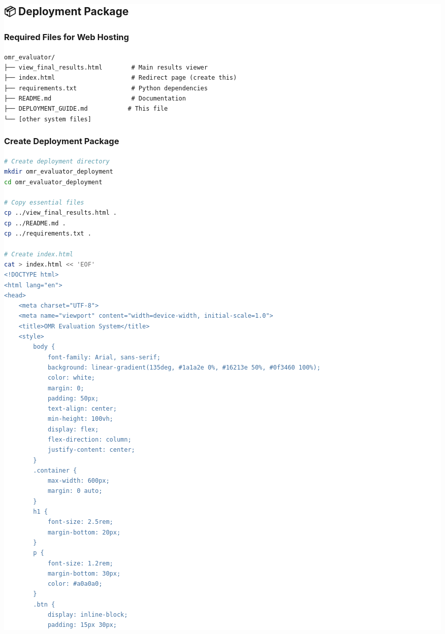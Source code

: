 ## 📦 Deployment Package

### Required Files for Web Hosting

```
omr_evaluator/
├── view_final_results.html        # Main results viewer
├── index.html                     # Redirect page (create this)
├── requirements.txt               # Python dependencies
├── README.md                      # Documentation
├── DEPLOYMENT_GUIDE.md           # This file
└── [other system files]
```

### Create Deployment Package

```bash
# Create deployment directory
mkdir omr_evaluator_deployment
cd omr_evaluator_deployment

# Copy essential files
cp ../view_final_results.html .
cp ../README.md .
cp ../requirements.txt .

# Create index.html
cat > index.html << 'EOF'
<!DOCTYPE html>
<html lang="en">
<head>
    <meta charset="UTF-8">
    <meta name="viewport" content="width=device-width, initial-scale=1.0">
    <title>OMR Evaluation System</title>
    <style>
        body {
            font-family: Arial, sans-serif;
            background: linear-gradient(135deg, #1a1a2e 0%, #16213e 50%, #0f3460 100%);
            color: white;
            margin: 0;
            padding: 50px;
            text-align: center;
            min-height: 100vh;
            display: flex;
            flex-direction: column;
            justify-content: center;
        }
        .container {
            max-width: 600px;
            margin: 0 auto;
        }
        h1 {
            font-size: 2.5rem;
            margin-bottom: 20px;
        }
        p {
            font-size: 1.2rem;
            margin-bottom: 30px;
            color: #a0a0a0;
        }
        .btn {
            display: inline-block;
            padding: 15px 30px;
```